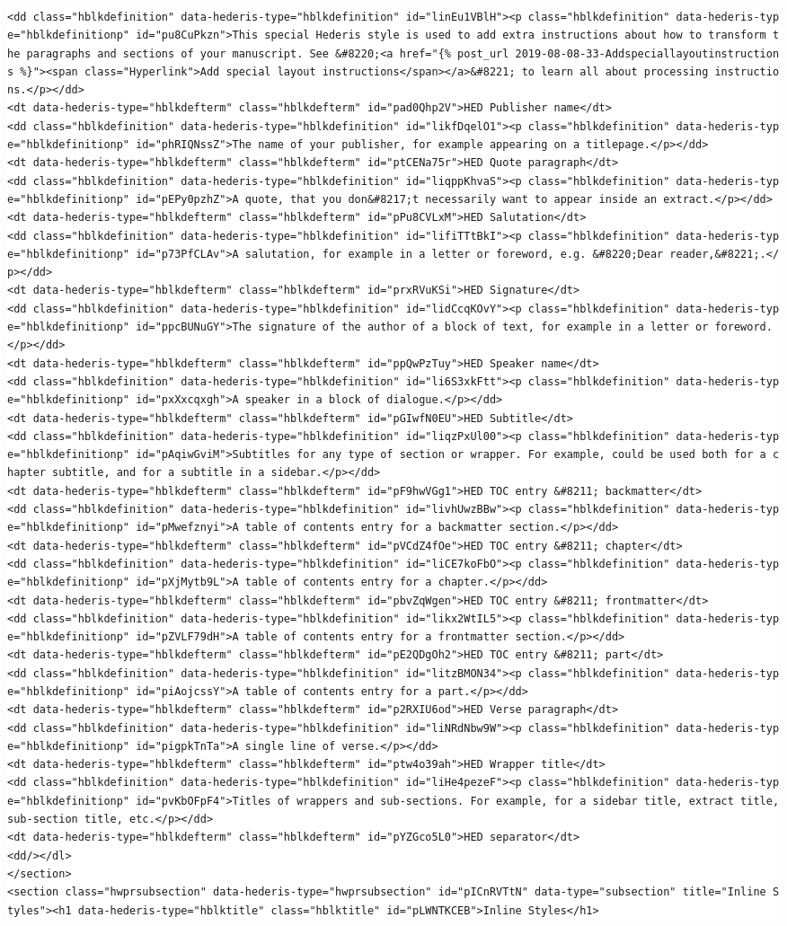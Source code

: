     <dd class="hblkdefinition" data-hederis-type="hblkdefinition" id="linEu1VBlH"><p class="hblkdefinition" data-hederis-type="hblkdefinitionp" id="pu8CuPkzn">This special Hederis style is used to add extra instructions about how to transform the paragraphs and sections of your manuscript. See &#8220;<a href="{% post_url 2019-08-08-33-Addspeciallayoutinstructions %}"><span class="Hyperlink">Add special layout instructions</span></a>&#8221; to learn all about processing instructions.</p></dd>
    <dt data-hederis-type="hblkdefterm" class="hblkdefterm" id="pad0Qhp2V">HED Publisher name</dt>
    <dd class="hblkdefinition" data-hederis-type="hblkdefinition" id="likfDqelO1"><p class="hblkdefinition" data-hederis-type="hblkdefinitionp" id="phRIQNssZ">The name of your publisher, for example appearing on a titlepage.</p></dd>
    <dt data-hederis-type="hblkdefterm" class="hblkdefterm" id="ptCENa75r">HED Quote paragraph</dt>
    <dd class="hblkdefinition" data-hederis-type="hblkdefinition" id="liqppKhvaS"><p class="hblkdefinition" data-hederis-type="hblkdefinitionp" id="pEPy0pzhZ">A quote, that you don&#8217;t necessarily want to appear inside an extract.</p></dd>
    <dt data-hederis-type="hblkdefterm" class="hblkdefterm" id="pPu8CVLxM">HED Salutation</dt>
    <dd class="hblkdefinition" data-hederis-type="hblkdefinition" id="lifiTTtBkI"><p class="hblkdefinition" data-hederis-type="hblkdefinitionp" id="p73PfCLAv">A salutation, for example in a letter or foreword, e.g. &#8220;Dear reader,&#8221;.</p></dd>
    <dt data-hederis-type="hblkdefterm" class="hblkdefterm" id="prxRVuKSi">HED Signature</dt>
    <dd class="hblkdefinition" data-hederis-type="hblkdefinition" id="lidCcqKOvY"><p class="hblkdefinition" data-hederis-type="hblkdefinitionp" id="ppcBUNuGY">The signature of the author of a block of text, for example in a letter or foreword.</p></dd>
    <dt data-hederis-type="hblkdefterm" class="hblkdefterm" id="ppQwPzTuy">HED Speaker name</dt>
    <dd class="hblkdefinition" data-hederis-type="hblkdefinition" id="li6S3xkFtt"><p class="hblkdefinition" data-hederis-type="hblkdefinitionp" id="pxXxcqxgh">A speaker in a block of dialogue.</p></dd>
    <dt data-hederis-type="hblkdefterm" class="hblkdefterm" id="pGIwfN0EU">HED Subtitle</dt>
    <dd class="hblkdefinition" data-hederis-type="hblkdefinition" id="liqzPxUl00"><p class="hblkdefinition" data-hederis-type="hblkdefinitionp" id="pAqiwGviM">Subtitles for any type of section or wrapper. For example, could be used both for a chapter subtitle, and for a subtitle in a sidebar.</p></dd>
    <dt data-hederis-type="hblkdefterm" class="hblkdefterm" id="pF9hwVGg1">HED TOC entry &#8211; backmatter</dt>
    <dd class="hblkdefinition" data-hederis-type="hblkdefinition" id="livhUwzBBw"><p class="hblkdefinition" data-hederis-type="hblkdefinitionp" id="pMwefznyi">A table of contents entry for a backmatter section.</p></dd>
    <dt data-hederis-type="hblkdefterm" class="hblkdefterm" id="pVCdZ4fOe">HED TOC entry &#8211; chapter</dt>
    <dd class="hblkdefinition" data-hederis-type="hblkdefinition" id="liCE7koFbO"><p class="hblkdefinition" data-hederis-type="hblkdefinitionp" id="pXjMytb9L">A table of contents entry for a chapter.</p></dd>
    <dt data-hederis-type="hblkdefterm" class="hblkdefterm" id="pbvZqWgen">HED TOC entry &#8211; frontmatter</dt>
    <dd class="hblkdefinition" data-hederis-type="hblkdefinition" id="likx2WtIL5"><p class="hblkdefinition" data-hederis-type="hblkdefinitionp" id="pZVLF79dH">A table of contents entry for a frontmatter section.</p></dd>
    <dt data-hederis-type="hblkdefterm" class="hblkdefterm" id="pE2QDgOh2">HED TOC entry &#8211; part</dt>
    <dd class="hblkdefinition" data-hederis-type="hblkdefinition" id="litzBMON34"><p class="hblkdefinition" data-hederis-type="hblkdefinitionp" id="piAojcssY">A table of contents entry for a part.</p></dd>
    <dt data-hederis-type="hblkdefterm" class="hblkdefterm" id="p2RXIU6od">HED Verse paragraph</dt>
    <dd class="hblkdefinition" data-hederis-type="hblkdefinition" id="liNRdNbw9W"><p class="hblkdefinition" data-hederis-type="hblkdefinitionp" id="pigpkTnTa">A single line of verse.</p></dd>
    <dt data-hederis-type="hblkdefterm" class="hblkdefterm" id="ptw4o39ah">HED Wrapper title</dt>
    <dd class="hblkdefinition" data-hederis-type="hblkdefinition" id="liHe4pezeF"><p class="hblkdefinition" data-hederis-type="hblkdefinitionp" id="pvKbOFpF4">Titles of wrappers and sub-sections. For example, for a sidebar title, extract title, sub-section title, etc.</p></dd>
    <dt data-hederis-type="hblkdefterm" class="hblkdefterm" id="pYZGco5L0">HED separator</dt>
    <dd/></dl>
    </section>
    <section class="hwprsubsection" data-hederis-type="hwprsubsection" id="pICnRVTtN" data-type="subsection" title="Inline Styles"><h1 data-hederis-type="hblktitle" class="hblktitle" id="pLWNTKCEB">Inline Styles</h1>